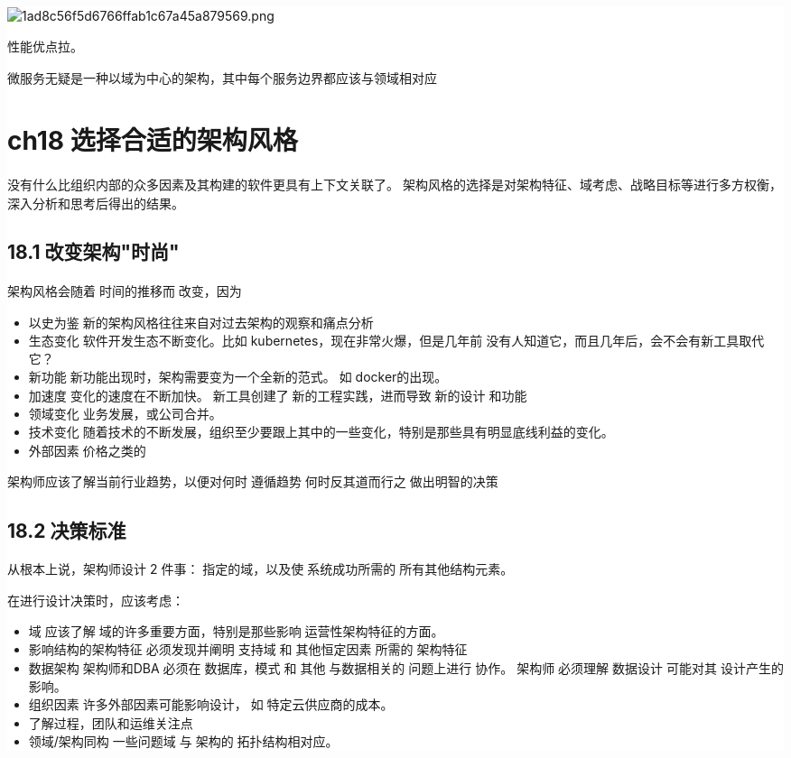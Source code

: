 ![1ad8c56f5d6766ffab1c67a45a879569.png](../_resources/1ad8c56f5d6766ffab1c67a45a879569.png)

性能优点拉。

微服务无疑是一种以域为中心的架构，其中每个服务边界都应该与领域相对应



# ch18 选择合适的架构风格


没有什么比组织内部的众多因素及其构建的软件更具有上下文关联了。
架构风格的选择是对架构特征、域考虑、战略目标等进行多方权衡，深入分析和思考后得出的结果。


## 18.1 改变架构"时尚"

架构风格会随着 时间的推移而 改变，因为
- 以史为鉴
  新的架构风格往往来自对过去架构的观察和痛点分析
- 生态变化
  软件开发生态不断变化。比如 kubernetes，现在非常火爆，但是几年前 没有人知道它，而且几年后，会不会有新工具取代它？
- 新功能
  新功能出现时，架构需要变为一个全新的范式。 如 docker的出现。
- 加速度
  变化的速度在不断加快。
  新工具创建了 新的工程实践，进而导致 新的设计 和功能
- 领域变化
  业务发展，或公司合并。
- 技术变化
  随着技术的不断发展，组织至少要跟上其中的一些变化，特别是那些具有明显底线利益的变化。
- 外部因素
  价格之类的

架构师应该了解当前行业趋势，以便对何时 遵循趋势 何时反其道而行之 做出明智的决策


## 18.2 决策标准

从根本上说，架构师设计 2 件事： 指定的域，以及使 系统成功所需的 所有其他结构元素。

在进行设计决策时，应该考虑：
- 域
  应该了解 域的许多重要方面，特别是那些影响 运营性架构特征的方面。
- 影响结构的架构特征
  必须发现并阐明 支持域 和 其他恒定因素 所需的 架构特征
- 数据架构
  架构师和DBA 必须在 数据库，模式 和 其他 与数据相关的 问题上进行 协作。
  架构师 必须理解 数据设计 可能对其 设计产生的影响。
- 组织因素
  许多外部因素可能影响设计， 如 特定云供应商的成本。
- 了解过程，团队和运维关注点
- 领域/架构同构
  一些问题域 与 架构的 拓扑结构相对应。
